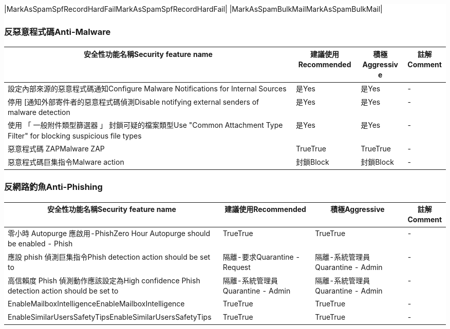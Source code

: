 |<span data-ttu-id="83b4f-213">MarkAsSpamSpfRecordHardFail</span><span class="sxs-lookup"><span data-stu-id="83b4f-213">MarkAsSpamSpfRecordHardFail</span></span>|
|<span data-ttu-id="83b4f-214">MarkAsSpamBulkMail</span><span class="sxs-lookup"><span data-stu-id="83b4f-214">MarkAsSpamBulkMail</span></span>|

### <a name="anti-malware"></a><span data-ttu-id="83b4f-215">反惡意程式碼</span><span class="sxs-lookup"><span data-stu-id="83b4f-215">Anti-Malware</span></span>

|<span data-ttu-id="83b4f-216">安全性功能名稱</span><span class="sxs-lookup"><span data-stu-id="83b4f-216">Security feature name</span></span>  |<span data-ttu-id="83b4f-217">建議使用</span><span class="sxs-lookup"><span data-stu-id="83b4f-217">Recommended</span></span> |<span data-ttu-id="83b4f-218">積極</span><span class="sxs-lookup"><span data-stu-id="83b4f-218">Aggressive</span></span>  |<span data-ttu-id="83b4f-219">註解</span><span class="sxs-lookup"><span data-stu-id="83b4f-219">Comment</span></span>  |
|---------|---------|---------|---------|
|<span data-ttu-id="83b4f-220">設定內部來源的惡意程式碼通知</span><span class="sxs-lookup"><span data-stu-id="83b4f-220">Configure Malware Notifications for Internal Sources</span></span> |<span data-ttu-id="83b4f-221">是</span><span class="sxs-lookup"><span data-stu-id="83b4f-221">Yes</span></span> |<span data-ttu-id="83b4f-222">是</span><span class="sxs-lookup"><span data-stu-id="83b4f-222">Yes</span></span> |- |
|<span data-ttu-id="83b4f-223">停用 [通知外部寄件者的惡意程式碼偵測</span><span class="sxs-lookup"><span data-stu-id="83b4f-223">Disable notifying external senders of malware detection</span></span> |<span data-ttu-id="83b4f-224">是</span><span class="sxs-lookup"><span data-stu-id="83b4f-224">Yes</span></span> |<span data-ttu-id="83b4f-225">是</span><span class="sxs-lookup"><span data-stu-id="83b4f-225">Yes</span></span> |- |
|<span data-ttu-id="83b4f-226">使用 「 一般附件類型篩選器 」 封鎖可疑的檔案類型</span><span class="sxs-lookup"><span data-stu-id="83b4f-226">Use "Common Attachment Type Filter" for blocking suspicious file types</span></span> | <span data-ttu-id="83b4f-227">是</span><span class="sxs-lookup"><span data-stu-id="83b4f-227">Yes</span></span> |<span data-ttu-id="83b4f-228">是</span><span class="sxs-lookup"><span data-stu-id="83b4f-228">Yes</span></span> |- |
|<span data-ttu-id="83b4f-229">惡意程式碼 ZAP</span><span class="sxs-lookup"><span data-stu-id="83b4f-229">Malware ZAP</span></span> |<span data-ttu-id="83b4f-230">True</span><span class="sxs-lookup"><span data-stu-id="83b4f-230">True</span></span> |<span data-ttu-id="83b4f-231">True</span><span class="sxs-lookup"><span data-stu-id="83b4f-231">True</span></span> |- |
|<span data-ttu-id="83b4f-232">惡意程式碼巨集指令</span><span class="sxs-lookup"><span data-stu-id="83b4f-232">Malware action</span></span> |<span data-ttu-id="83b4f-233">封鎖</span><span class="sxs-lookup"><span data-stu-id="83b4f-233">Block</span></span> |<span data-ttu-id="83b4f-234">封鎖</span><span class="sxs-lookup"><span data-stu-id="83b4f-234">Block</span></span> |- |

### <a name="anti-phishing"></a><span data-ttu-id="83b4f-235">反網路釣魚</span><span class="sxs-lookup"><span data-stu-id="83b4f-235">Anti-Phishing</span></span>

|<span data-ttu-id="83b4f-236">安全性功能名稱</span><span class="sxs-lookup"><span data-stu-id="83b4f-236">Security feature name</span></span>  |<span data-ttu-id="83b4f-237">建議使用</span><span class="sxs-lookup"><span data-stu-id="83b4f-237">Recommended</span></span> |<span data-ttu-id="83b4f-238">積極</span><span class="sxs-lookup"><span data-stu-id="83b4f-238">Aggressive</span></span>  |<span data-ttu-id="83b4f-239">註解</span><span class="sxs-lookup"><span data-stu-id="83b4f-239">Comment</span></span>  |
|---------|---------|---------|---------|
|<span data-ttu-id="83b4f-240">零小時 Autopurge 應啟用-Phish</span><span class="sxs-lookup"><span data-stu-id="83b4f-240">Zero Hour Autopurge should be enabled - Phish</span></span>| <span data-ttu-id="83b4f-241">True</span><span class="sxs-lookup"><span data-stu-id="83b4f-241">True</span></span> | <span data-ttu-id="83b4f-242">True</span><span class="sxs-lookup"><span data-stu-id="83b4f-242">True</span></span> | - | 
|<span data-ttu-id="83b4f-243">應設 phish 偵測巨集指令</span><span class="sxs-lookup"><span data-stu-id="83b4f-243">Phish detection action should be set to</span></span> | <span data-ttu-id="83b4f-244">隔離-要求</span><span class="sxs-lookup"><span data-stu-id="83b4f-244">Quarantine - Request</span></span> | <span data-ttu-id="83b4f-245">隔離-系統管理員</span><span class="sxs-lookup"><span data-stu-id="83b4f-245">Quarantine - Admin</span></span> | - |
|<span data-ttu-id="83b4f-246">高信賴度 Phish 偵測動作應該設定為</span><span class="sxs-lookup"><span data-stu-id="83b4f-246">High confidence Phish detection action should be set to</span></span> | <span data-ttu-id="83b4f-247">隔離-系統管理員</span><span class="sxs-lookup"><span data-stu-id="83b4f-247">Quarantine - Admin</span></span> | <span data-ttu-id="83b4f-248">隔離-系統管理員</span><span class="sxs-lookup"><span data-stu-id="83b4f-248">Quarantine - Admin</span></span> | - |
|<span data-ttu-id="83b4f-249">EnableMailboxIntelligence</span><span class="sxs-lookup"><span data-stu-id="83b4f-249">EnableMailboxIntelligence</span></span> | <span data-ttu-id="83b4f-250">True</span><span class="sxs-lookup"><span data-stu-id="83b4f-250">True</span></span> | <span data-ttu-id="83b4f-251">True</span><span class="sxs-lookup"><span data-stu-id="83b4f-251">True</span></span> | - |
|<span data-ttu-id="83b4f-252">EnableSimilarUsersSafetyTips</span><span class="sxs-lookup"><span data-stu-id="83b4f-252">EnableSimilarUsersSafetyTips</span></span> | <span data-ttu-id="83b4f-253">True</span><span class="sxs-lookup"><span data-stu-id="83b4f-253">True</span></span> | <span data-ttu-id="83b4f-254">True</span><span class="sxs-lookup"><span data-stu-id="83b4f-254">True</span></span> | - |
